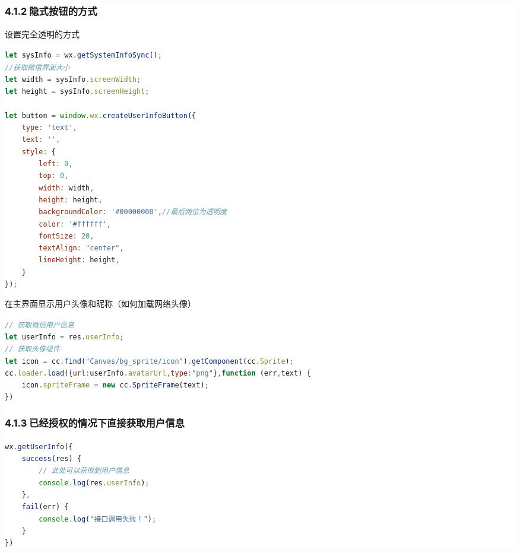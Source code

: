 ### 4.1.2 隐式按钮的方式

设置完全透明的方式

```js
let sysInfo = wx.getSystemInfoSync();
//获取微信界面大小
let width = sysInfo.screenWidth;
let height = sysInfo.screenHeight;

let button = window.wx.createUserInfoButton({
    type: 'text',
    text: '',
    style: {
        left: 0,
        top: 0,
        width: width,
        height: height,
        backgroundColor: '#00000000',//最后两位为透明度
        color: '#ffffff',
        fontSize: 20,
        textAlign: "center",
        lineHeight: height,
    }
});
```

在主界面显示用户头像和昵称（如何加载网络头像）

```js
// 获取微信用户信息
let userInfo = res.userInfo;
// 获取头像组件
let icon = cc.find("Canvas/bg_sprite/icon").getComponent(cc.Sprite);
cc.loader.load({url:userInfo.avatarUrl,type:"png"},function (err,text) {
    icon.spriteFrame = new cc.SpriteFrame(text);
})
```

### 4.1.3 已经授权的情况下直接获取用户信息

```js
wx.getUserInfo({
    success(res) {
        // 此处可以获取到用户信息
        console.log(res.userInfo);
    },
    fail(err) {
        console.log("接口调用失败！");
    }
})
```

